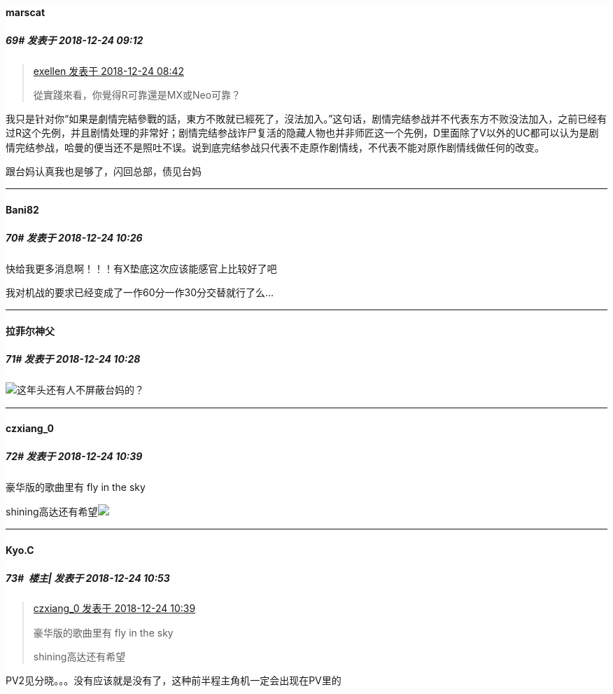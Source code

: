 ####  marscat  
##### 69#       发表于 2018-12-24 09:12


<blockquote><a href="httphttps://bbs.saraba1st.com/2b/forum.php?mod=redirect&amp;goto=findpost&amp;pid=42046570&amp;ptid=1792364" target="_blank">exellen 发表于 2018-12-24 08:42</a>

從實踐來看，你覺得R可靠還是MX或Neo可靠？</blockquote>
我只是针对你“如果是劇情完結參戰的話，東方不敗就已經死了，沒法加入。”这句话，剧情完结参战并不代表东方不败没法加入，之前已经有过R这个先例，并且剧情处理的非常好；剧情完结参战诈尸复活的隐藏人物也并非师匠这一个先例，D里面除了V以外的UC都可以认为是剧情完结参战，哈曼的便当还不是照吐不误。说到底完结参战只代表不走原作剧情线，不代表不能对原作剧情线做任何的改变。

跟台妈认真我也是够了，闪回总部，债见台妈


-----

####  Bani82  
##### 70#       发表于 2018-12-24 10:26


快给我更多消息啊！！！有X垫底这次应该能感官上比较好了吧

我对机战的要求已经变成了一作60分一作30分交替就行了么...


-----

####  拉菲尔神父  
##### 71#       发表于 2018-12-24 10:28


<img src="https://static.saraba1st.com/image/smiley/face2017/028.png" referrerpolicy="no-referrer">这年头还有人不屏蔽台妈的？


-----

####  czxiang_0  
##### 72#       发表于 2018-12-24 10:39


豪华版的歌曲里有 fly in the sky


shining高达还有希望<img src="https://static.saraba1st.com/image/smiley/face2017/074.png" referrerpolicy="no-referrer">


-----

####  Kyo.C  
##### 73#         楼主| 发表于 2018-12-24 10:53


<blockquote><a href="httphttps://bbs.saraba1st.com/2b/forum.php?mod=redirect&amp;goto=findpost&amp;pid=42047933&amp;ptid=1792364" target="_blank">czxiang_0 发表于 2018-12-24 10:39</a>

豪华版的歌曲里有 fly in the sky


shining高达还有希望</blockquote>
PV2见分晓。。。没有应该就是没有了，这种前半程主角机一定会出现在PV里的
